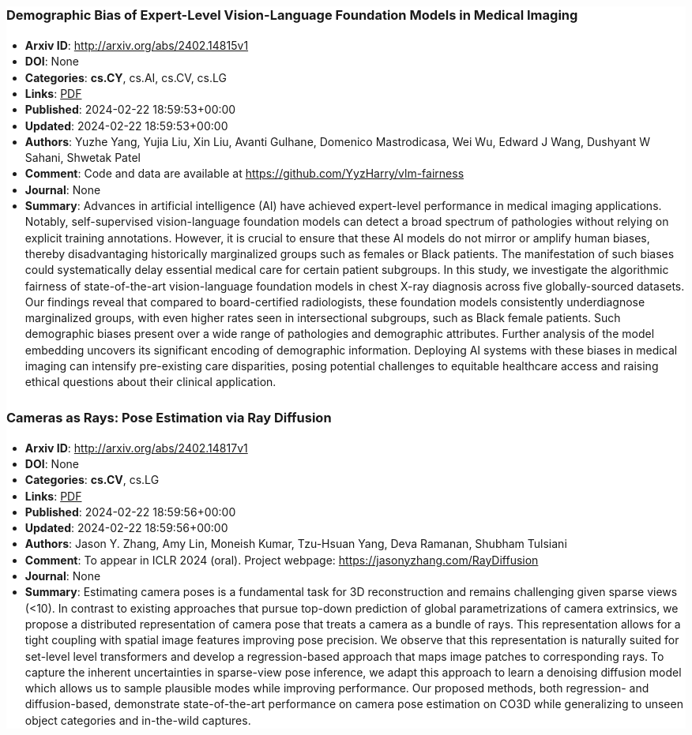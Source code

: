 

### Demographic Bias of Expert-Level Vision-Language Foundation Models in Medical Imaging
- **Arxiv ID**: http://arxiv.org/abs/2402.14815v1
- **DOI**: None
- **Categories**: **cs.CY**, cs.AI, cs.CV, cs.LG
- **Links**: [PDF](http://arxiv.org/pdf/2402.14815v1)
- **Published**: 2024-02-22 18:59:53+00:00
- **Updated**: 2024-02-22 18:59:53+00:00
- **Authors**: Yuzhe Yang, Yujia Liu, Xin Liu, Avanti Gulhane, Domenico Mastrodicasa, Wei Wu, Edward J Wang, Dushyant W Sahani, Shwetak Patel
- **Comment**: Code and data are available at
  https://github.com/YyzHarry/vlm-fairness
- **Journal**: None
- **Summary**: Advances in artificial intelligence (AI) have achieved expert-level performance in medical imaging applications. Notably, self-supervised vision-language foundation models can detect a broad spectrum of pathologies without relying on explicit training annotations. However, it is crucial to ensure that these AI models do not mirror or amplify human biases, thereby disadvantaging historically marginalized groups such as females or Black patients. The manifestation of such biases could systematically delay essential medical care for certain patient subgroups. In this study, we investigate the algorithmic fairness of state-of-the-art vision-language foundation models in chest X-ray diagnosis across five globally-sourced datasets. Our findings reveal that compared to board-certified radiologists, these foundation models consistently underdiagnose marginalized groups, with even higher rates seen in intersectional subgroups, such as Black female patients. Such demographic biases present over a wide range of pathologies and demographic attributes. Further analysis of the model embedding uncovers its significant encoding of demographic information. Deploying AI systems with these biases in medical imaging can intensify pre-existing care disparities, posing potential challenges to equitable healthcare access and raising ethical questions about their clinical application.



### Cameras as Rays: Pose Estimation via Ray Diffusion
- **Arxiv ID**: http://arxiv.org/abs/2402.14817v1
- **DOI**: None
- **Categories**: **cs.CV**, cs.LG
- **Links**: [PDF](http://arxiv.org/pdf/2402.14817v1)
- **Published**: 2024-02-22 18:59:56+00:00
- **Updated**: 2024-02-22 18:59:56+00:00
- **Authors**: Jason Y. Zhang, Amy Lin, Moneish Kumar, Tzu-Hsuan Yang, Deva Ramanan, Shubham Tulsiani
- **Comment**: To appear in ICLR 2024 (oral). Project webpage:
  https://jasonyzhang.com/RayDiffusion
- **Journal**: None
- **Summary**: Estimating camera poses is a fundamental task for 3D reconstruction and remains challenging given sparse views (<10). In contrast to existing approaches that pursue top-down prediction of global parametrizations of camera extrinsics, we propose a distributed representation of camera pose that treats a camera as a bundle of rays. This representation allows for a tight coupling with spatial image features improving pose precision. We observe that this representation is naturally suited for set-level level transformers and develop a regression-based approach that maps image patches to corresponding rays. To capture the inherent uncertainties in sparse-view pose inference, we adapt this approach to learn a denoising diffusion model which allows us to sample plausible modes while improving performance. Our proposed methods, both regression- and diffusion-based, demonstrate state-of-the-art performance on camera pose estimation on CO3D while generalizing to unseen object categories and in-the-wild captures.
